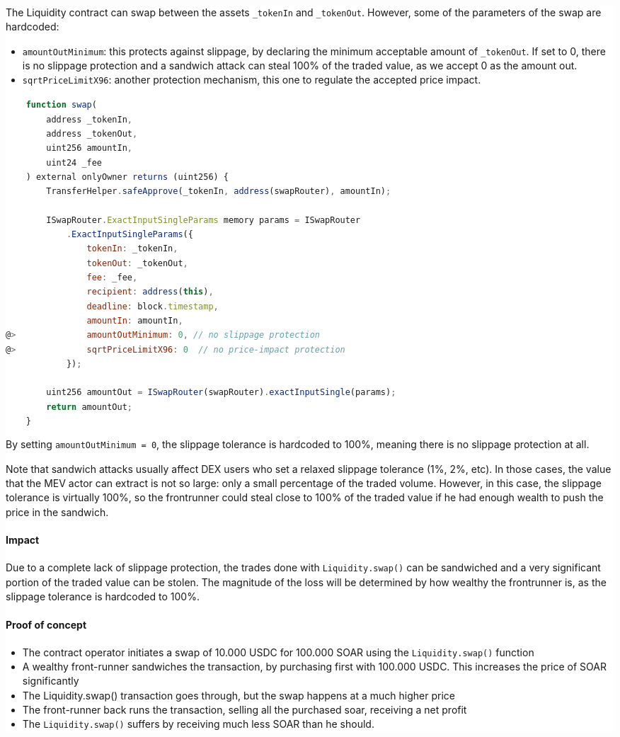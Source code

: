 The Liquidity contract can swap between the assets  `_tokenIn` and `_tokenOut`. However, some of the parameters of the swap are hardcoded: 
- `amountOutMinimum`: this protects against slippage, by declaring the minimum acceptable amount of `_tokenOut`. If set to 0, there is no slippage protection and a sandwich attack can steal 100% of the traded value, as we accept 0 as the amount out. 
- `sqrtPriceLimitX96`: another protection mechanism, this one to regulate the accepted price impact. 

```javascript
    function swap(
        address _tokenIn,
        address _tokenOut,
        uint256 amountIn,
        uint24 _fee
    ) external onlyOwner returns (uint256) {
        TransferHelper.safeApprove(_tokenIn, address(swapRouter), amountIn);

        ISwapRouter.ExactInputSingleParams memory params = ISwapRouter
            .ExactInputSingleParams({
                tokenIn: _tokenIn,
                tokenOut: _tokenOut,
                fee: _fee,
                recipient: address(this),
                deadline: block.timestamp,
                amountIn: amountIn,
@>              amountOutMinimum: 0, // no slippage protection
@>              sqrtPriceLimitX96: 0  // no price-impact protection
            });

        uint256 amountOut = ISwapRouter(swapRouter).exactInputSingle(params);
        return amountOut;
    }
```

By setting `amountOutMinimum = 0`, the slippage tolerance is hardcoded to 100%, meaning there is no slippage protection at all. 

Note that sandwich attacks usually affect DEX users who set a relaxed slippage tolerance (1%, 2%, etc). In those cases, the value that the MEV actor can extract is not so large: only a small percentage of the traded volume. However, in this case, the slippage tolerance is virtually 100%, so the frontrunner could steal close to 100% of the traded value if he had enough wealth to push the price in the sandwich. 

#### Impact

Due to a complete lack of slippage protection, the trades done with `Liquidity.swap()` can be sandwiched and a very significant portion of the traded value can be stolen. The magnitude of the loss will be determined by how wealthy the frontrunner is, as the slippage tolerance is hardcoded to 100%. 

#### Proof of concept

- The contract operator initiates a swap of 10.000 USDC for 100.000 SOAR using the `Liquidity.swap()` function
- A wealthy front-runner sandwiches the transaction, by purchasing first with 100.000 USDC. This increases the price of SOAR significantly
- The Liquidity.swap() transaction goes through, but the swap happens at a much higher price
- The front-runner back runs the transaction, selling all the purchased soar, receiving a net profit 
- The `Liquidity.swap()` suffers by receiving much less SOAR than he should. 
